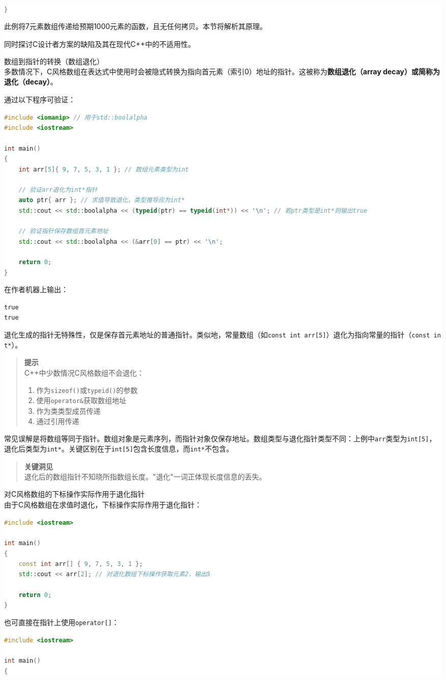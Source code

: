 ```cpp
}
```  
此例将7元素数组传递给预期1000元素的函数，且无任何拷贝。本节将解析其原理。  

同时探讨C设计者方案的缺陷及其在现代C++中的不适用性。  

数组到指针的转换（数组退化）  
多数情况下，C风格数组在表达式中使用时会被隐式转换为指向首元素（索引0）地址的指针。这被称为**数组退化（array decay）**或简称为**退化（decay）**。  

通过以下程序可验证：  
```cpp
#include <iomanip> // 用于std::boolalpha
#include <iostream>

int main()
{
    int arr[5]{ 9, 7, 5, 3, 1 }; // 数组元素类型为int

    // 验证arr退化为int*指针
    auto ptr{ arr }; // 求值导致退化，类型推导应为int*
    std::cout << std::boolalpha << (typeid(ptr) == typeid(int*)) << '\n'; // 若ptr类型是int*则输出true

    // 验证指针保存数组首元素地址
    std::cout << std::boolalpha << (&arr[0] == ptr) << '\n';

    return 0;
}
```  
在作者机器上输出：  
```
true
true
```  

退化生成的指针无特殊性，仅是保存首元素地址的普通指针。类似地，常量数组（如`const int arr[5]`）退化为指向常量的指针（`const int*`）。  

> **提示**  
> C++中少数情况C风格数组不会退化：  
> 1. 作为`sizeof()`或`typeid()`的参数  
> 2. 使用`operator&`获取数组地址  
> 3. 作为类类型成员传递  
> 4. 通过引用传递  

常见误解是将数组等同于指针。数组对象是元素序列，而指针对象仅保存地址。数组类型与退化指针类型不同：上例中`arr`类型为`int[5]`，退化后类型为`int*`。关键区别在于`int[5]`包含长度信息，而`int*`不包含。  

> **关键洞见**  
> 退化后的数组指针不知晓所指数组长度。"退化"一词正体现长度信息的丢失。  

对C风格数组的下标操作实际作用于退化指针  
由于C风格数组在求值时退化，下标操作实际作用于退化指针：  
```cpp
#include <iostream>

int main()
{
    const int arr[] { 9, 7, 5, 3, 1 };
    std::cout << arr[2]; // 对退化数组下标操作获取元素2，输出5

    return 0;
}
```  
也可直接在指针上使用`operator[]`：  
```cpp
#include <iostream>

int main()
{
```